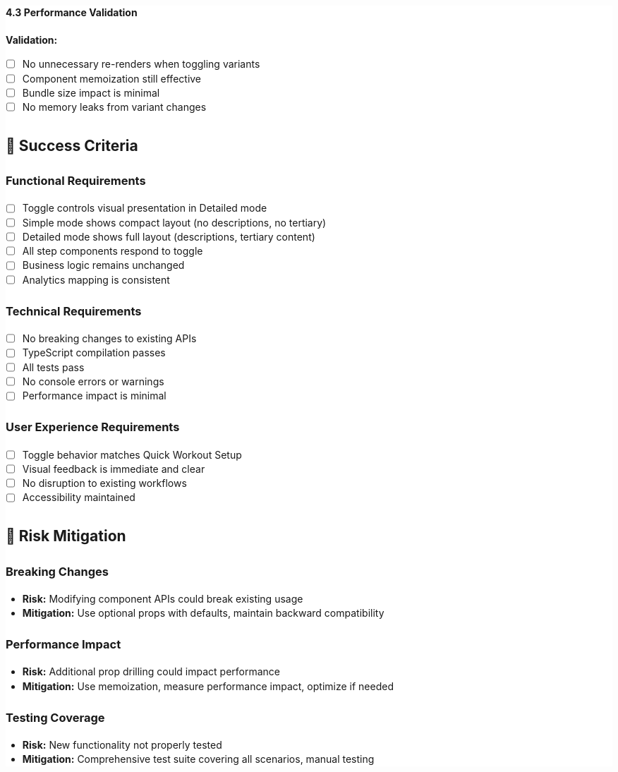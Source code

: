 #### 4.3 Performance Validation

**Validation:**

- [ ] No unnecessary re-renders when toggling variants
- [ ] Component memoization still effective
- [ ] Bundle size impact is minimal
- [ ] No memory leaks from variant changes

## 🚀 Success Criteria

### Functional Requirements

- [ ] Toggle controls visual presentation in Detailed mode
- [ ] Simple mode shows compact layout (no descriptions, no tertiary)
- [ ] Detailed mode shows full layout (descriptions, tertiary content)
- [ ] All step components respond to toggle
- [ ] Business logic remains unchanged
- [ ] Analytics mapping is consistent

### Technical Requirements

- [ ] No breaking changes to existing APIs
- [ ] TypeScript compilation passes
- [ ] All tests pass
- [ ] No console errors or warnings
- [ ] Performance impact is minimal

### User Experience Requirements

- [ ] Toggle behavior matches Quick Workout Setup
- [ ] Visual feedback is immediate and clear
- [ ] No disruption to existing workflows
- [ ] Accessibility maintained

## 🔧 Risk Mitigation

### Breaking Changes

- **Risk:** Modifying component APIs could break existing usage
- **Mitigation:** Use optional props with defaults, maintain backward compatibility

### Performance Impact

- **Risk:** Additional prop drilling could impact performance
- **Mitigation:** Use memoization, measure performance impact, optimize if needed

### Testing Coverage

- **Risk:** New functionality not properly tested
- **Mitigation:** Comprehensive test suite covering all scenarios, manual testing
